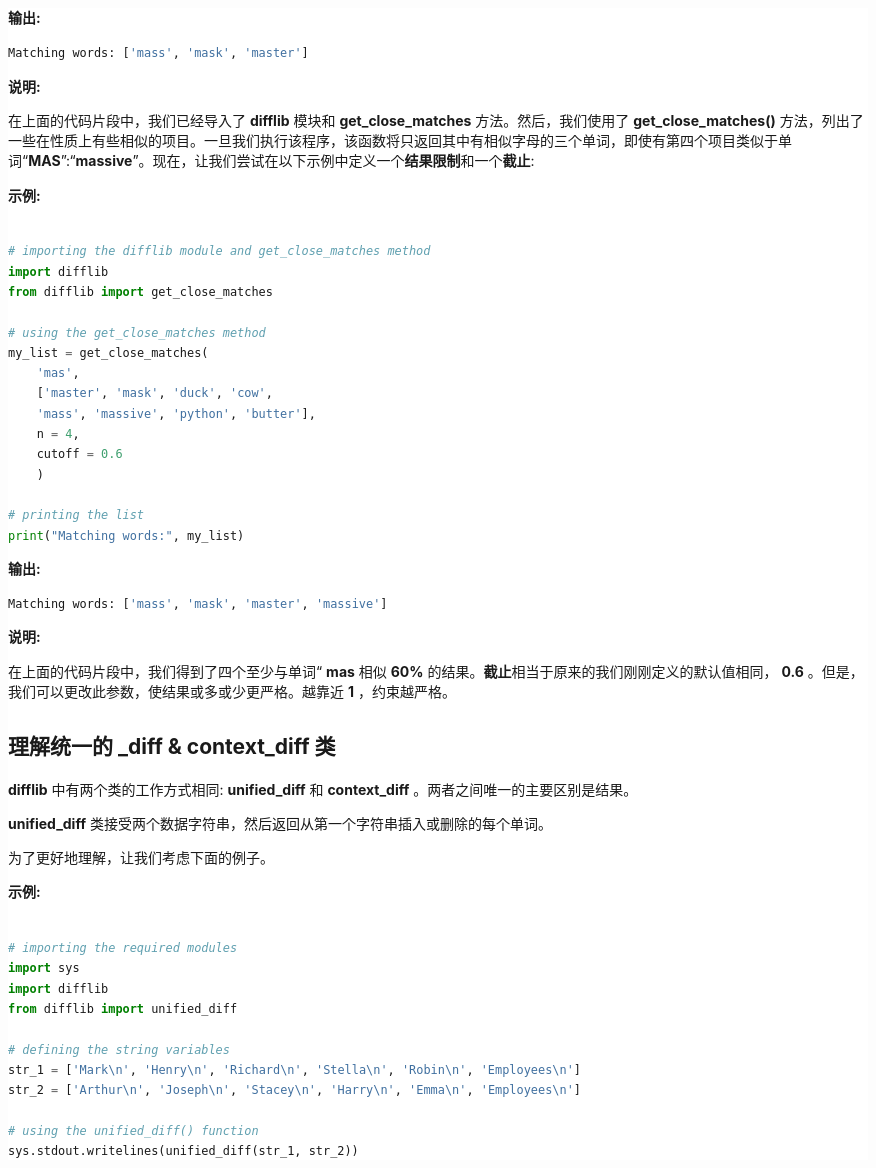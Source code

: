 **输出:**

```py
Matching words: ['mass', 'mask', 'master']

```

**说明:**

在上面的代码片段中，我们已经导入了 **difflib** 模块和 **get_close_matches** 方法。然后，我们使用了 **get_close_matches()** 方法，列出了一些在性质上有些相似的项目。一旦我们执行该程序，该函数将只返回其中有相似字母的三个单词，即使有第四个项目类似于单词“**MAS**”:“**massive**”。现在，让我们尝试在以下示例中定义一个**结果限制**和一个**截止**:

**示例:**

```py

# importing the difflib module and get_close_matches method
import difflib
from difflib import get_close_matches

# using the get_close_matches method
my_list = get_close_matches(
    'mas',
    ['master', 'mask', 'duck', 'cow',
    'mass', 'massive', 'python', 'butter'],
    n = 4,
    cutoff = 0.6
    )

# printing the list
print("Matching words:", my_list)

```

**输出:**

```py
Matching words: ['mass', 'mask', 'master', 'massive']

```

**说明:**

在上面的代码片段中，我们得到了四个至少与单词“ **mas** 相似 **60%** 的结果。**截止**相当于原来的我们刚刚定义的默认值相同， **0.6** 。但是，我们可以更改此参数，使结果或多或少更严格。越靠近 **1** ，约束越严格。

## 理解统一的 _diff & context_diff 类

**difflib** 中有两个类的工作方式相同: **unified_diff** 和 **context_diff** 。两者之间唯一的主要区别是结果。

**unified_diff** 类接受两个数据字符串，然后返回从第一个字符串插入或删除的每个单词。

为了更好地理解，让我们考虑下面的例子。

**示例:**

```py

# importing the required modules
import sys
import difflib
from difflib import unified_diff

# defining the string variables
str_1 = ['Mark\n', 'Henry\n', 'Richard\n', 'Stella\n', 'Robin\n', 'Employees\n']
str_2 = ['Arthur\n', 'Joseph\n', 'Stacey\n', 'Harry\n', 'Emma\n', 'Employees\n']

# using the unified_diff() function
sys.stdout.writelines(unified_diff(str_1, str_2))

```